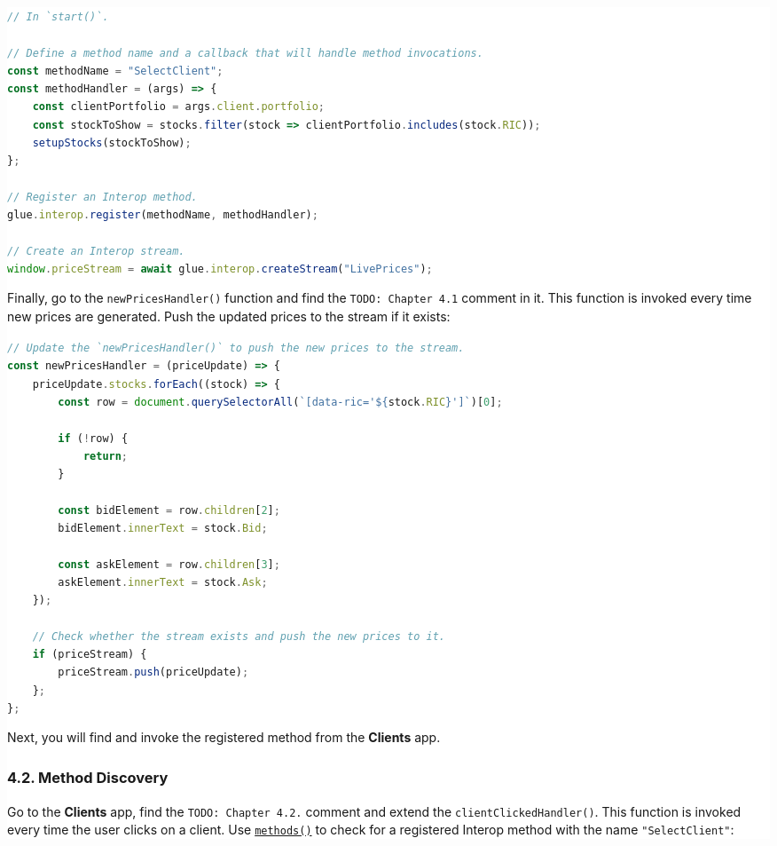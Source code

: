 ```javascript
// In `start()`.

// Define a method name and a callback that will handle method invocations.
const methodName = "SelectClient";
const methodHandler = (args) => {
    const clientPortfolio = args.client.portfolio;
    const stockToShow = stocks.filter(stock => clientPortfolio.includes(stock.RIC));
    setupStocks(stockToShow);
};

// Register an Interop method.
glue.interop.register(methodName, methodHandler);

// Create an Interop stream.
window.priceStream = await glue.interop.createStream("LivePrices");
```
Finally, go to the `newPricesHandler()` function and find the `TODO: Chapter 4.1` comment in it. This function is invoked every time new prices are generated. Push the updated prices to the stream if it exists:

```javascript
// Update the `newPricesHandler()` to push the new prices to the stream.
const newPricesHandler = (priceUpdate) => {
    priceUpdate.stocks.forEach((stock) => {
        const row = document.querySelectorAll(`[data-ric='${stock.RIC}']`)[0];

        if (!row) {
            return;
        }

        const bidElement = row.children[2];
        bidElement.innerText = stock.Bid;

        const askElement = row.children[3];
        askElement.innerText = stock.Ask;
    });

    // Check whether the stream exists and push the new prices to it.
    if (priceStream) {
        priceStream.push(priceUpdate);
    };
};
```

Next, you will find and invoke the registered method from the **Clients** app.

### 4.2. Method Discovery

Go to the **Clients** app, find the `TODO: Chapter 4.2.` comment and extend the `clientClickedHandler()`. This function is invoked every time the user clicks on a client. Use [`methods()`](../../reference/core/latest/interop/index.html#!API-methods) to check for a registered Interop method with the name `"SelectClient"`:
